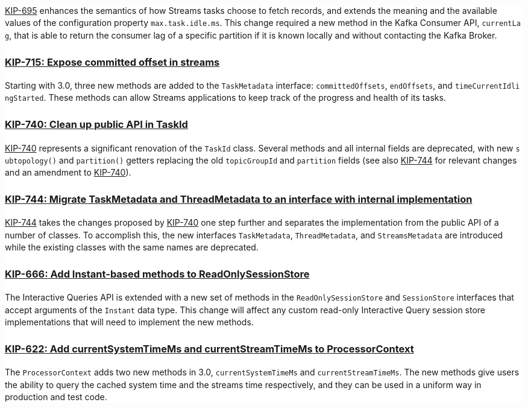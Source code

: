 <a href="https://cwiki.apache.org/confluence/display/KAFKA/KIP-695%3A+Further+Improve+Kafka+Streams+Timestamp+Synchronization">KIP-695</a> enhances the semantics of how Streams tasks choose to fetch records, and extends the meaning and the available values of the configuration property <code>max.task.idle.ms</code>. This change required a new method in the Kafka Consumer API, <code>currentLag</code>, that is able to return the consumer lag of a specific partition if it is known locally and without contacting the Kafka Broker. 
</p>
<h3>
    <a href="https://cwiki.apache.org/confluence/display/KAFKA/KIP-715%3A+Expose+Committed+offset+in+streams">KIP-715: Expose committed offset in streams</a>
</h3>
<p>
Starting with 3.0, three new methods are added to the <code>TaskMetadata</code> interface: <code>committedOffsets</code>, <code>endOffsets</code>, and <code>timeCurrentIdlingStarted</code>. These methods can allow Streams applications to keep track of the progress and health of its tasks. 
</p>
<h3>
    <a href="https://cwiki.apache.org/confluence/pages/viewpage.action?pageId=181306557">KIP-740: Clean up public API in TaskId</a>
</h3>
<p>
<a href="https://cwiki.apache.org/confluence/pages/viewpage.action?pageId=181306557">KIP-740</a> represents a significant renovation of the <code>TaskId</code> class. Several methods and all internal fields are deprecated, with new <code>subtopology()</code> and <code>partition()</code> getters replacing the old <code>topicGroupId</code> and <code>partition</code> fields (see also <a href="https://cwiki.apache.org/confluence/pages/viewpage.action?pageId=181307996">KIP-744</a> for relevant changes and an amendment to <a href="https://cwiki.apache.org/confluence/pages/viewpage.action?pageId=181306557">KIP-740</a>).
</p>
<h3>
    <a href="https://cwiki.apache.org/confluence/pages/viewpage.action?pageId=181307996">KIP-744: Migrate TaskMetadata and ThreadMetadata to an interface with internal implementation</a>
</h3>
<p>
<a href="https://cwiki.apache.org/confluence/pages/viewpage.action?pageId=181307996">KIP-744</a> takes the changes proposed by <a href="https://cwiki.apache.org/confluence/pages/viewpage.action?pageId=181306557">KIP-740</a> one step further and separates the implementation from the public API of a number of classes. To accomplish this, the new interfaces <code>TaskMetadata</code>, <code>ThreadMetadata</code>, and <code>StreamsMetadata</code> are introduced while the existing classes with the same names are deprecated. 
</p>
<h3>
    <a href="https://cwiki.apache.org/confluence/display/KAFKA/KIP-666%3A+Add+Instant-based+methods+to+ReadOnlySessionStore">KIP-666: Add Instant-based methods to ReadOnlySessionStore</a>
</h3>
<p>
The Interactive Queries API is extended with a new set of methods in the <code>ReadOnlySessionStore</code> and <code>SessionStore</code> interfaces that accept arguments of the <code>Instant</code> data type. This change will affect any custom read-only Interactive Query session store implementations that will need to implement the new methods. 
</p>
<h3>
    <a href="https://cwiki.apache.org/confluence/display/KAFKA/KIP-622%3A+Add+currentSystemTimeMs+and+currentStreamTimeMs+to+ProcessorContext">KIP-622: Add currentSystemTimeMs and currentStreamTimeMs to ProcessorContext</a>
</h3>
<p>
The <code>ProcessorContext</code> adds two new methods in 3.0, <code>currentSystemTimeMs</code> and <code>currentStreamTimeMs</code>. The new methods give users the ability to query the cached system time and the streams time respectively, and they can be used in a uniform way in production and test code. 
</p>
<h3>